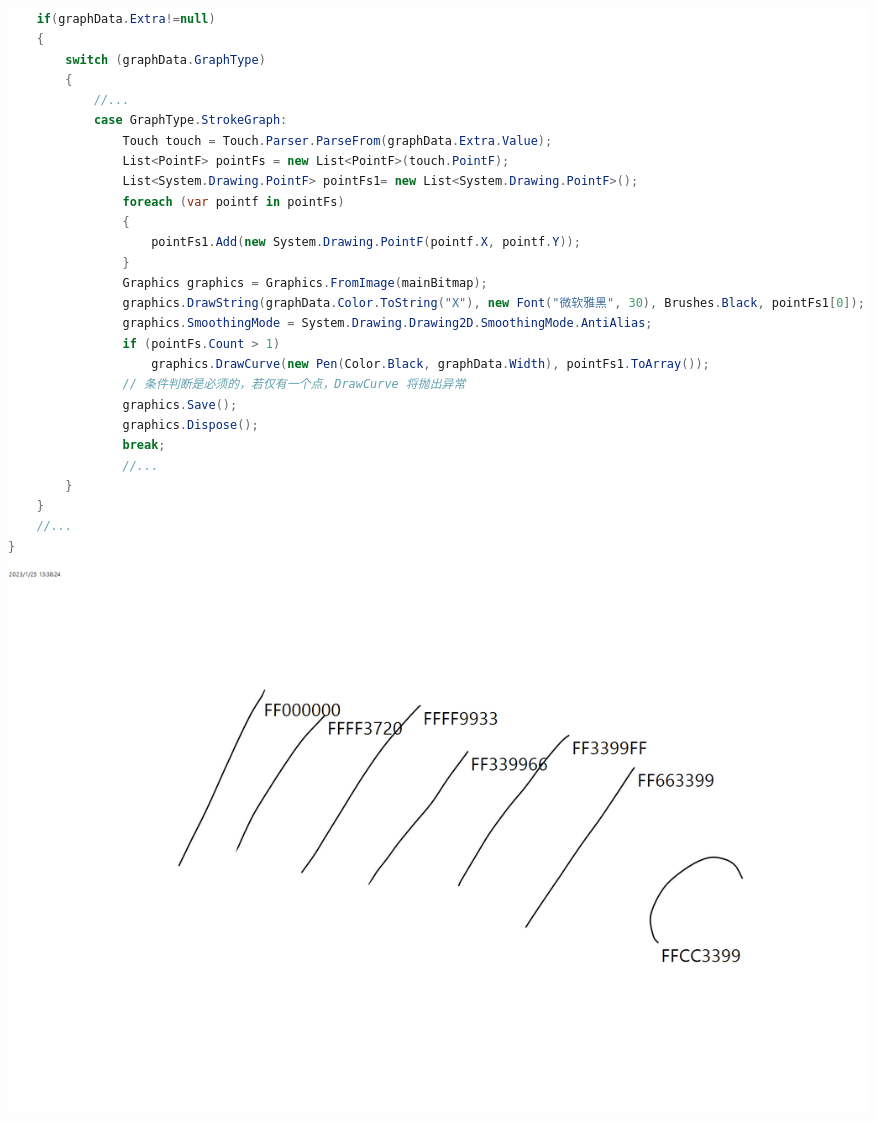 ~~~csharp
    if(graphData.Extra!=null)
    {
        switch (graphData.GraphType)
        {
            //...
            case GraphType.StrokeGraph:
                Touch touch = Touch.Parser.ParseFrom(graphData.Extra.Value);
                List<PointF> pointFs = new List<PointF>(touch.PointF);
                List<System.Drawing.PointF> pointFs1= new List<System.Drawing.PointF>();
                foreach (var pointf in pointFs)
                {
                    pointFs1.Add(new System.Drawing.PointF(pointf.X, pointf.Y));
                }
                Graphics graphics = Graphics.FromImage(mainBitmap);
                graphics.DrawString(graphData.Color.ToString("X"), new Font("微软雅黑", 30), Brushes.Black, pointFs1[0]);
                graphics.SmoothingMode = System.Drawing.Drawing2D.SmoothingMode.AntiAlias;
                if (pointFs.Count > 1)
                    graphics.DrawCurve(new Pen(Color.Black, graphData.Width), pointFs1.ToArray());
                // 条件判断是必须的，若仅有一个点，DrawCurve 将抛出异常
                graphics.Save();
                graphics.Dispose();
                break;
                //...
        }
    }
    //...
}
~~~

![alt 颜色分析 1](/assets/img/blogs/bin-analysis/color-analysis-1.png)

